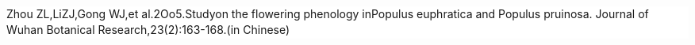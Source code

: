 Zhou ZL,LiZJ,Gong WJ,et al.2Oo5.Studyon the flowering phenology inPopulus euphratica and Populus pruinosa. Journal of Wuhan Botanical Research,23(2):163-168.(in Chinese)